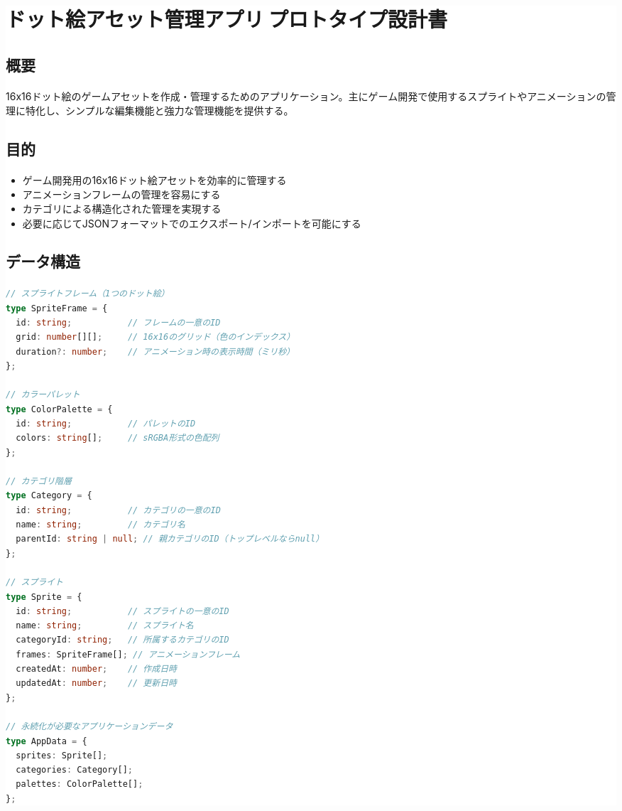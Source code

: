 # ドット絵アセット管理アプリ プロトタイプ設計書

## 概要

16x16ドット絵のゲームアセットを作成・管理するためのアプリケーション。主にゲーム開発で使用するスプライトやアニメーションの管理に特化し、シンプルな編集機能と強力な管理機能を提供する。

## 目的

- ゲーム開発用の16x16ドット絵アセットを効率的に管理する
- アニメーションフレームの管理を容易にする
- カテゴリによる構造化された管理を実現する
- 必要に応じてJSONフォーマットでのエクスポート/インポートを可能にする

## データ構造

```typescript
// スプライトフレーム（1つのドット絵）
type SpriteFrame = {
  id: string;           // フレームの一意のID
  grid: number[][];     // 16x16のグリッド（色のインデックス）
  duration?: number;    // アニメーション時の表示時間（ミリ秒）
};

// カラーパレット
type ColorPalette = {
  id: string;           // パレットのID
  colors: string[];     // sRGBA形式の色配列
};

// カテゴリ階層
type Category = {
  id: string;           // カテゴリの一意のID
  name: string;         // カテゴリ名
  parentId: string | null; // 親カテゴリのID（トップレベルならnull）
};

// スプライト
type Sprite = {
  id: string;           // スプライトの一意のID
  name: string;         // スプライト名
  categoryId: string;   // 所属するカテゴリのID
  frames: SpriteFrame[]; // アニメーションフレーム
  createdAt: number;    // 作成日時
  updatedAt: number;    // 更新日時
};

// 永続化が必要なアプリケーションデータ
type AppData = {
  sprites: Sprite[];
  categories: Category[];
  palettes: ColorPalette[];
};
```
